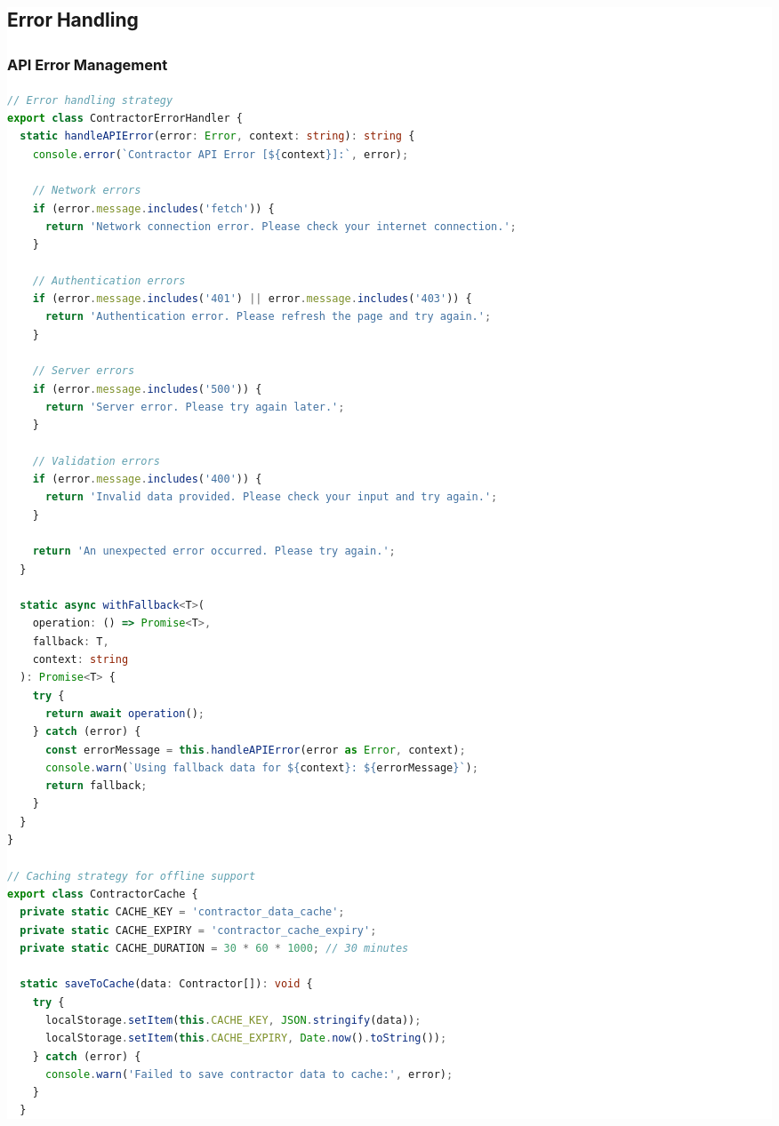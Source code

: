 ## Error Handling

### API Error Management

```typescript
// Error handling strategy
export class ContractorErrorHandler {
  static handleAPIError(error: Error, context: string): string {
    console.error(`Contractor API Error [${context}]:`, error);
    
    // Network errors
    if (error.message.includes('fetch')) {
      return 'Network connection error. Please check your internet connection.';
    }
    
    // Authentication errors
    if (error.message.includes('401') || error.message.includes('403')) {
      return 'Authentication error. Please refresh the page and try again.';
    }
    
    // Server errors
    if (error.message.includes('500')) {
      return 'Server error. Please try again later.';
    }
    
    // Validation errors
    if (error.message.includes('400')) {
      return 'Invalid data provided. Please check your input and try again.';
    }
    
    return 'An unexpected error occurred. Please try again.';
  }

  static async withFallback<T>(
    operation: () => Promise<T>,
    fallback: T,
    context: string
  ): Promise<T> {
    try {
      return await operation();
    } catch (error) {
      const errorMessage = this.handleAPIError(error as Error, context);
      console.warn(`Using fallback data for ${context}: ${errorMessage}`);
      return fallback;
    }
  }
}

// Caching strategy for offline support
export class ContractorCache {
  private static CACHE_KEY = 'contractor_data_cache';
  private static CACHE_EXPIRY = 'contractor_cache_expiry';
  private static CACHE_DURATION = 30 * 60 * 1000; // 30 minutes

  static saveToCache(data: Contractor[]): void {
    try {
      localStorage.setItem(this.CACHE_KEY, JSON.stringify(data));
      localStorage.setItem(this.CACHE_EXPIRY, Date.now().toString());
    } catch (error) {
      console.warn('Failed to save contractor data to cache:', error);
    }
  }

```
